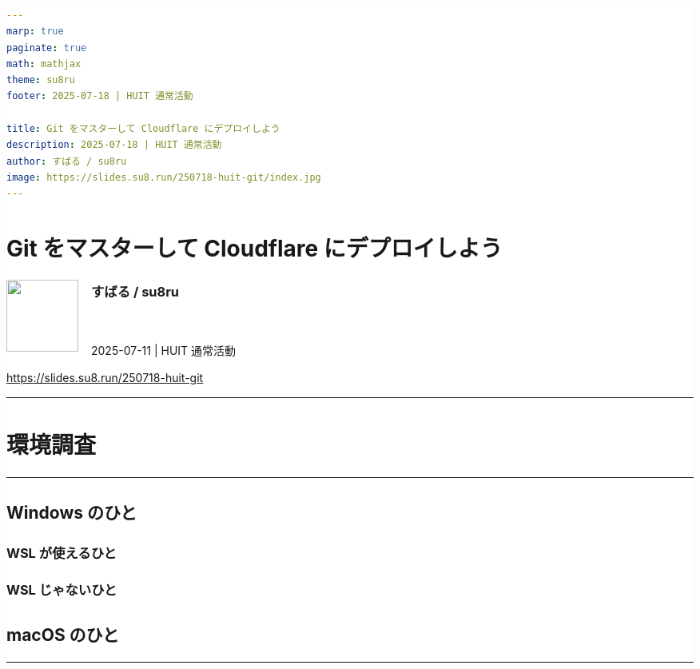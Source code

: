 ```yaml
---
marp: true
paginate: true
math: mathjax
theme: su8ru
footer: 2025-07-18 | HUIT 通常活動

title: Git をマスターして Cloudflare にデプロイしよう
description: 2025-07-18 | HUIT 通常活動
author: すばる / su8ru
image: https://slides.su8.run/250718-huit-git/index.jpg
---
```


# Git をマスターして Cloudflare にデプロイしよう

<style scoped>
  .profile-icon {
    width: 90px;
    float: left;
    margin-right: 16px;
  }
</style>

<img src="https://images.su8ru.dev/outline_800.png" class="profile-icon" width="90px" height="90px" />

### すばる / su8ru

<br />

2025-07-11 | HUIT 通常活動

<https://slides.su8.run/250718-huit-git>

---

# 環境調査

---

## Windows のひと

### WSL が使えるひと

### WSL じゃないひと

## macOS のひと

---